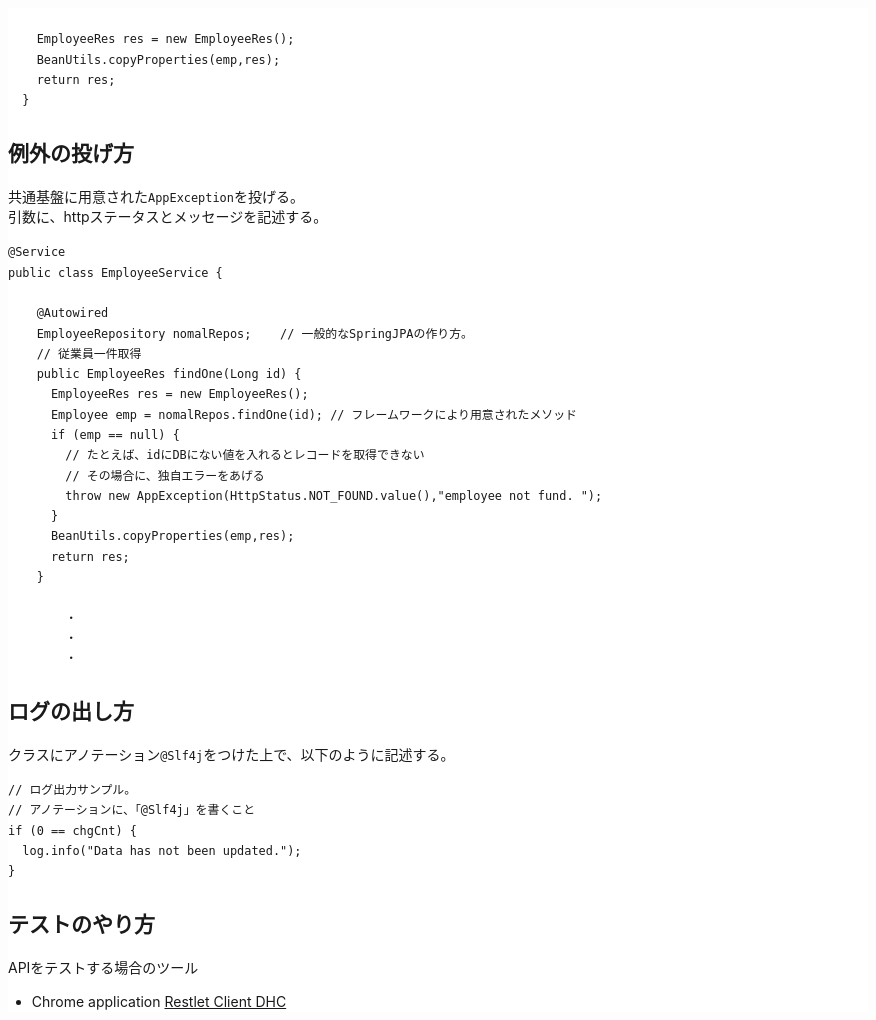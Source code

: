 ```

    EmployeeRes res = new EmployeeRes();
    BeanUtils.copyProperties(emp,res);
    return res;
  }
```

## 例外の投げ方

共通基盤に用意された`AppException`を投げる。  
引数に、httpステータスとメッセージを記述する。  
```
@Service
public class EmployeeService {

    @Autowired
    EmployeeRepository nomalRepos;    // 一般的なSpringJPAの作り方。
    // 従業員一件取得
    public EmployeeRes findOne(Long id) {
      EmployeeRes res = new EmployeeRes();
      Employee emp = nomalRepos.findOne(id); // フレームワークにより用意されたメソッド
      if (emp == null) {
        // たとえば、idにDBにない値を入れるとレコードを取得できない
        // その場合に、独自エラーをあげる
        throw new AppException(HttpStatus.NOT_FOUND.value(),"employee not fund. ");
      }
      BeanUtils.copyProperties(emp,res);
      return res;
    }

        ・
        ・
        ・
```

## ログの出し方

クラスにアノテーション`@Slf4j`をつけた上で、以下のように記述する。
```
// ログ出力サンプル。
// アノテーションに、「@Slf4j」を書くこと
if (0 == chgCnt) {
  log.info("Data has not been updated.");
}
```

## テストのやり方

APIをテストする場合のツール
* Chrome application [Restlet Client DHC](https://chrome.google.com/webstore/detail/restlet-client-dhc/aejoelaoggembcahagimdiliamlcdmfm)

